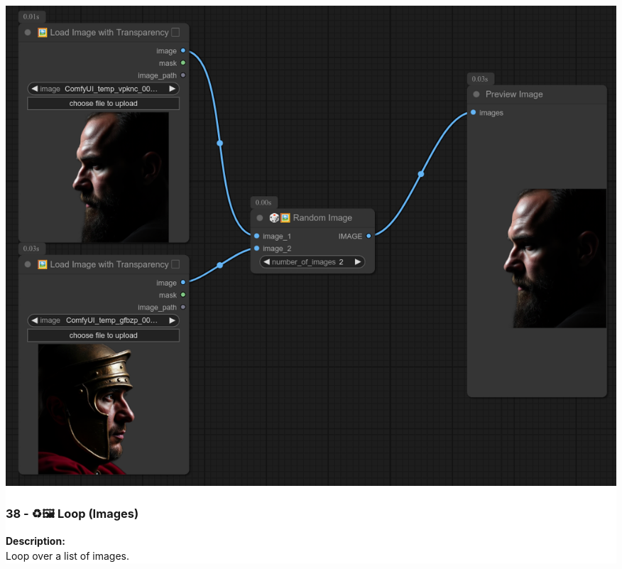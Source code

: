 ![random image](screenshots/random_image.png)

### 38 - ♻🖼 Loop (Images)

**Description:**  
Loop over a list of images.  
